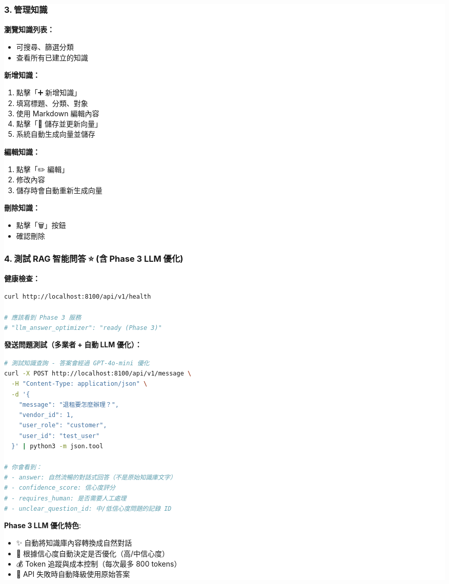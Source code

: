 ### 3. 管理知識

**瀏覽知識列表：**
- 可搜尋、篩選分類
- 查看所有已建立的知識

**新增知識：**
1. 點擊「➕ 新增知識」
2. 填寫標題、分類、對象
3. 使用 Markdown 編輯內容
4. 點擊「💾 儲存並更新向量」
5. 系統自動生成向量並儲存

**編輯知識：**
1. 點擊「✏️ 編輯」
2. 修改內容
3. 儲存時會自動重新生成向量

**刪除知識：**
- 點擊「🗑️」按鈕
- 確認刪除

### 4. 測試 RAG 智能問答 ⭐ (含 Phase 3 LLM 優化)

**健康檢查：**
```bash
curl http://localhost:8100/api/v1/health

# 應該看到 Phase 3 服務
# "llm_answer_optimizer": "ready (Phase 3)"
```

**發送問題測試（多業者 + 自動 LLM 優化）：**
```bash
# 測試知識查詢 - 答案會經過 GPT-4o-mini 優化
curl -X POST http://localhost:8100/api/v1/message \
  -H "Content-Type: application/json" \
  -d '{
    "message": "退租要怎麼辦理？",
    "vendor_id": 1,
    "user_role": "customer",
    "user_id": "test_user"
  }' | python3 -m json.tool

# 你會看到：
# - answer: 自然流暢的對話式回答（不是原始知識庫文字）
# - confidence_score: 信心度評分
# - requires_human: 是否需要人工處理
# - unclear_question_id: 中/低信心度問題的記錄 ID
```

**Phase 3 LLM 優化特色**:
- ✨ 自動將知識庫內容轉換成自然對話
- 🎯 根據信心度自動決定是否優化（高/中信心度）
- 💰 Token 追蹤與成本控制（每次最多 800 tokens）
- 🔄 API 失敗時自動降級使用原始答案

